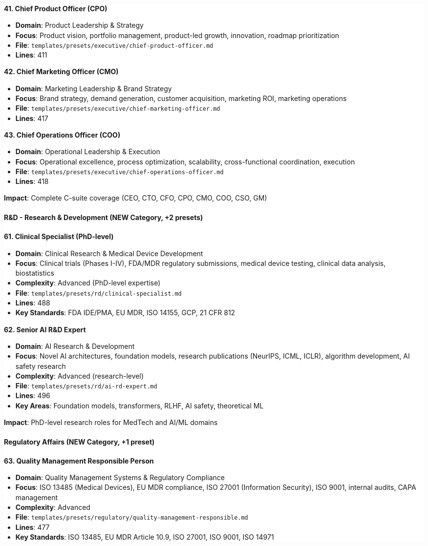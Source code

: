 **41. Chief Product Officer (CPO)**
- **Domain**: Product Leadership & Strategy
- **Focus**: Product vision, portfolio management, product-led growth, innovation, roadmap prioritization
- **File**: `templates/presets/executive/chief-product-officer.md`
- **Lines**: 411

**42. Chief Marketing Officer (CMO)**
- **Domain**: Marketing Leadership & Brand Strategy
- **Focus**: Brand strategy, demand generation, customer acquisition, marketing ROI, marketing operations
- **File**: `templates/presets/executive/chief-marketing-officer.md`
- **Lines**: 417

**43. Chief Operations Officer (COO)**
- **Domain**: Operational Leadership & Execution
- **Focus**: Operational excellence, process optimization, scalability, cross-functional coordination, execution
- **File**: `templates/presets/executive/chief-operations-officer.md`
- **Lines**: 418

**Impact**: Complete C-suite coverage (CEO, CTO, CFO, CPO, CMO, COO, CSO, GM)

#### R&D - Research & Development (NEW Category, +2 presets)

**61. Clinical Specialist (PhD-level)**
- **Domain**: Clinical Research & Medical Device Development
- **Focus**: Clinical trials (Phases I-IV), FDA/MDR regulatory submissions, medical device testing, clinical data analysis, biostatistics
- **Complexity**: Advanced (PhD-level expertise)
- **File**: `templates/presets/rd/clinical-specialist.md`
- **Lines**: 488
- **Key Standards**: FDA IDE/PMA, EU MDR, ISO 14155, GCP, 21 CFR 812

**62. Senior AI R&D Expert**
- **Domain**: AI Research & Development
- **Focus**: Novel AI architectures, foundation models, research publications (NeurIPS, ICML, ICLR), algorithm development, AI safety research
- **Complexity**: Advanced (research-level)
- **File**: `templates/presets/rd/ai-rd-expert.md`
- **Lines**: 496
- **Key Areas**: Foundation models, transformers, RLHF, AI safety, theoretical ML

**Impact**: PhD-level research roles for MedTech and AI/ML domains

#### Regulatory Affairs (NEW Category, +1 preset)

**63. Quality Management Responsible Person**
- **Domain**: Quality Management Systems & Regulatory Compliance
- **Focus**: ISO 13485 (Medical Devices), EU MDR compliance, ISO 27001 (Information Security), ISO 9001, internal audits, CAPA management
- **Complexity**: Advanced
- **File**: `templates/presets/regulatory/quality-management-responsible.md`
- **Lines**: 477
- **Key Standards**: ISO 13485, EU MDR Article 10.9, ISO 27001, ISO 9001, ISO 14971

